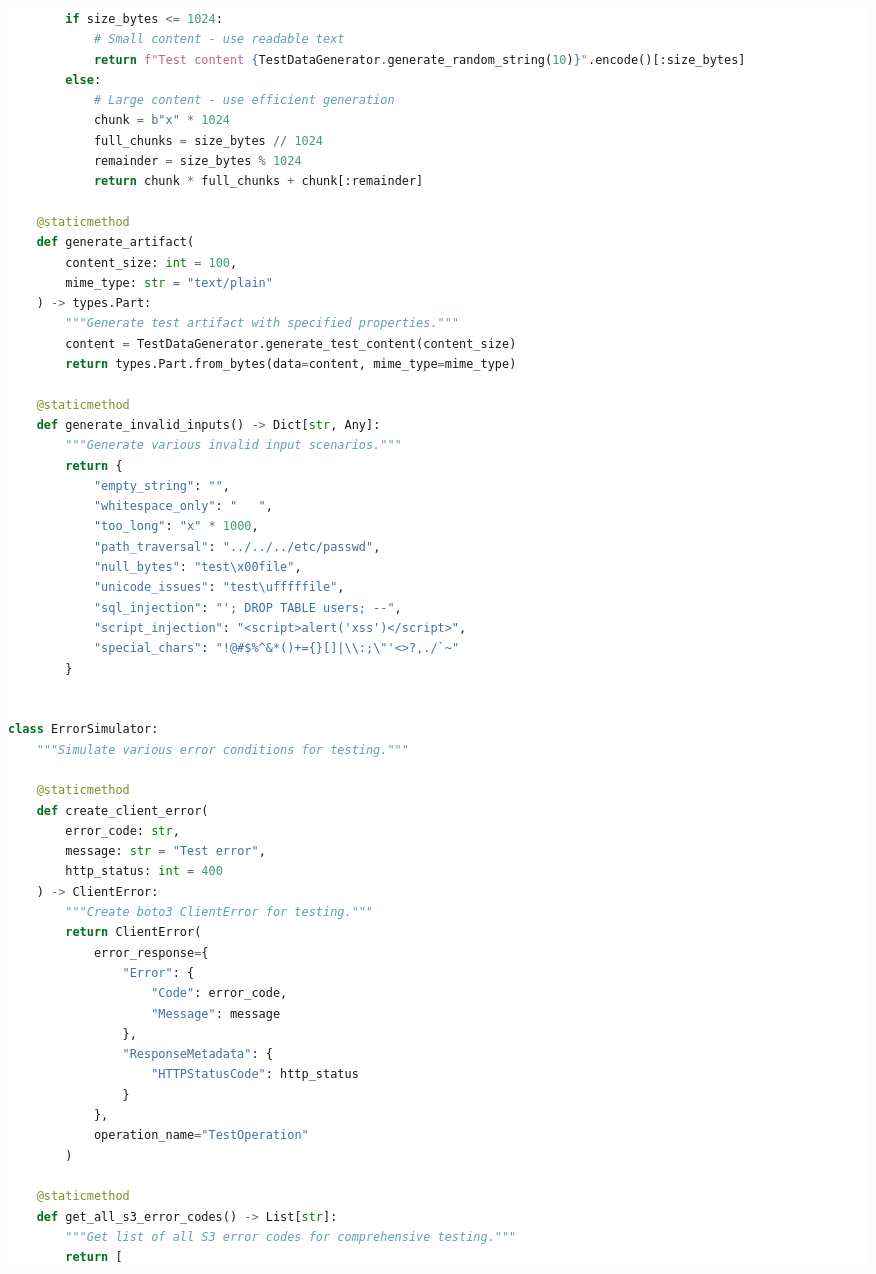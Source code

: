 ```python
        if size_bytes <= 1024:
            # Small content - use readable text
            return f"Test content {TestDataGenerator.generate_random_string(10)}".encode()[:size_bytes]
        else:
            # Large content - use efficient generation
            chunk = b"x" * 1024
            full_chunks = size_bytes // 1024
            remainder = size_bytes % 1024
            return chunk * full_chunks + chunk[:remainder]

    @staticmethod
    def generate_artifact(
        content_size: int = 100,
        mime_type: str = "text/plain"
    ) -> types.Part:
        """Generate test artifact with specified properties."""
        content = TestDataGenerator.generate_test_content(content_size)
        return types.Part.from_bytes(data=content, mime_type=mime_type)

    @staticmethod
    def generate_invalid_inputs() -> Dict[str, Any]:
        """Generate various invalid input scenarios."""
        return {
            "empty_string": "",
            "whitespace_only": "   ",
            "too_long": "x" * 1000,
            "path_traversal": "../../../etc/passwd",
            "null_bytes": "test\x00file",
            "unicode_issues": "test\ufffffile",
            "sql_injection": "'; DROP TABLE users; --",
            "script_injection": "<script>alert('xss')</script>",
            "special_chars": "!@#$%^&*()+={}[]|\\:;\"'<>?,./`~"
        }


class ErrorSimulator:
    """Simulate various error conditions for testing."""

    @staticmethod
    def create_client_error(
        error_code: str,
        message: str = "Test error",
        http_status: int = 400
    ) -> ClientError:
        """Create boto3 ClientError for testing."""
        return ClientError(
            error_response={
                "Error": {
                    "Code": error_code,
                    "Message": message
                },
                "ResponseMetadata": {
                    "HTTPStatusCode": http_status
                }
            },
            operation_name="TestOperation"
        )

    @staticmethod
    def get_all_s3_error_codes() -> List[str]:
        """Get list of all S3 error codes for comprehensive testing."""
        return [
```